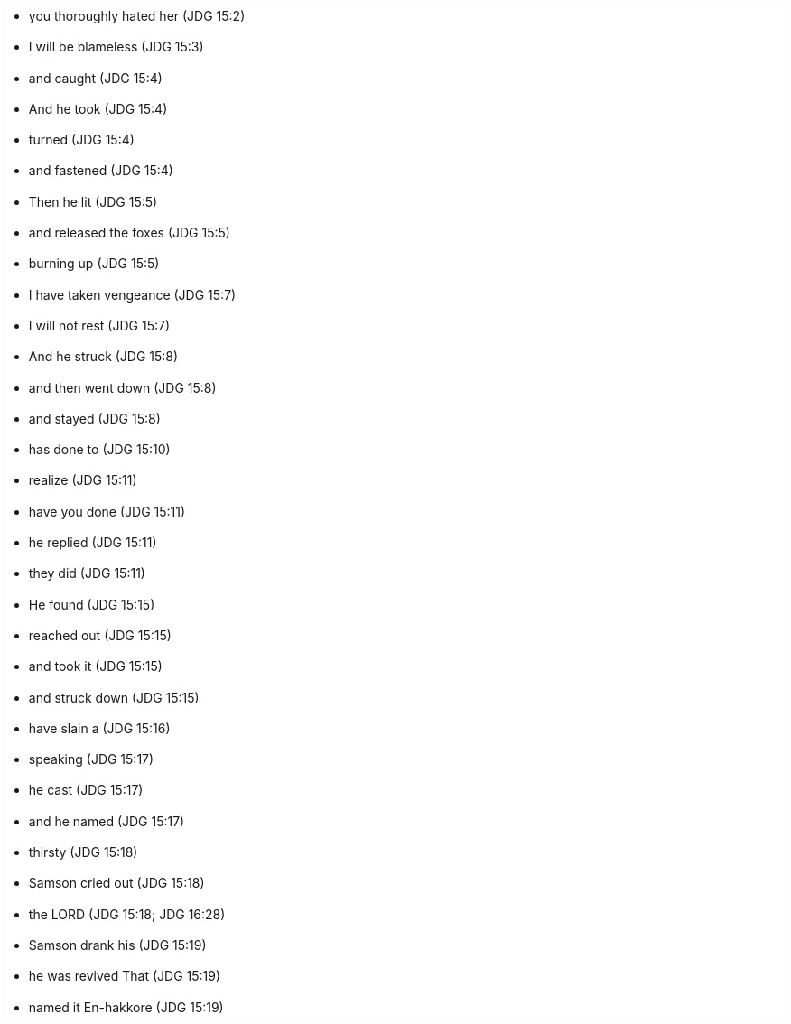 * you thoroughly hated her (JDG 15:2)

* I will be blameless (JDG 15:3)

* and caught (JDG 15:4)

* And he took (JDG 15:4)

* turned (JDG 15:4)

* and fastened (JDG 15:4)

* Then he lit (JDG 15:5)

* and released the foxes (JDG 15:5)

* burning up (JDG 15:5)

* I have taken vengeance (JDG 15:7)

* I will not rest (JDG 15:7)

* And he struck (JDG 15:8)

* and then went down (JDG 15:8)

* and stayed (JDG 15:8)

* has done to (JDG 15:10)

* realize (JDG 15:11)

* have you done (JDG 15:11)

* he replied (JDG 15:11)

* they did (JDG 15:11)

* He found (JDG 15:15)

* reached out (JDG 15:15)

* and took it (JDG 15:15)

* and struck down (JDG 15:15)

* have slain a (JDG 15:16)

* speaking (JDG 15:17)

* he cast (JDG 15:17)

* and he named (JDG 15:17)

* thirsty (JDG 15:18)

* Samson cried out (JDG 15:18)

* the LORD (JDG 15:18; JDG 16:28)

* Samson drank his (JDG 15:19)

* he was revived That (JDG 15:19)

* named it En-hakkore (JDG 15:19)
